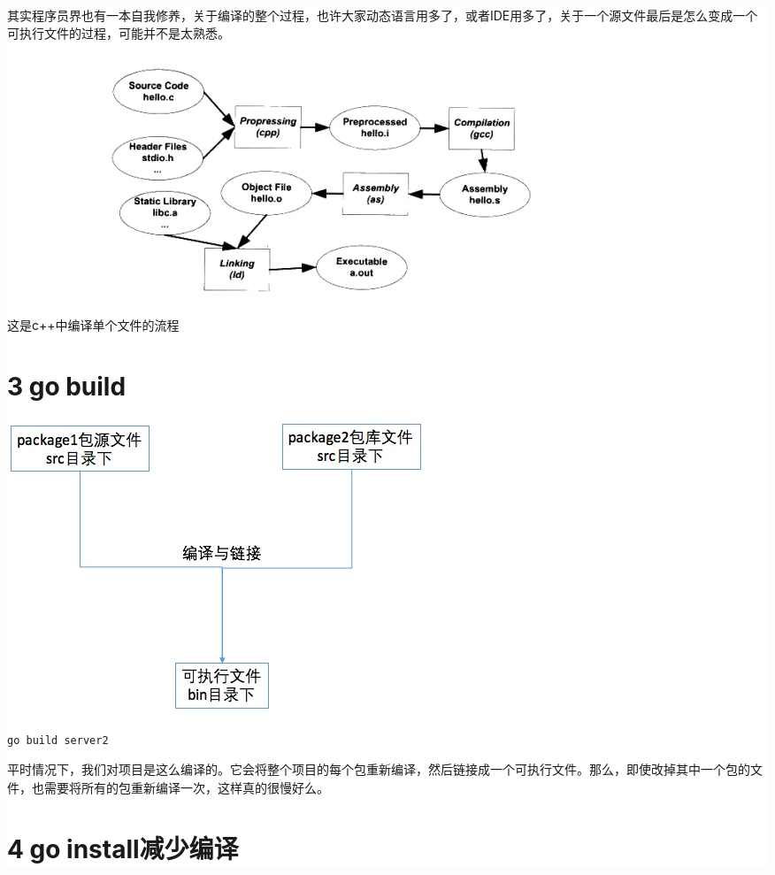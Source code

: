 其实程序员界也有一本自我修养，关于编译的整个过程，也许大家动态语言用多了，或者IDE用多了，关于一个源文件最后是怎么变成一个可执行文件的过程，可能并不是太熟悉。

![](/assets/img/14625859864551.jpg)

这是c++中编译单个文件的流程

# 3 go build

![](/assets/img/14625853667537.jpg)


```
go build server2
```

平时情况下，我们对项目是这么编译的。它会将整个项目的每个包重新编译，然后链接成一个可执行文件。那么，即使改掉其中一个包的文件，也需要将所有的包重新编译一次，这样真的很慢好么。


# 4 go install减少编译
